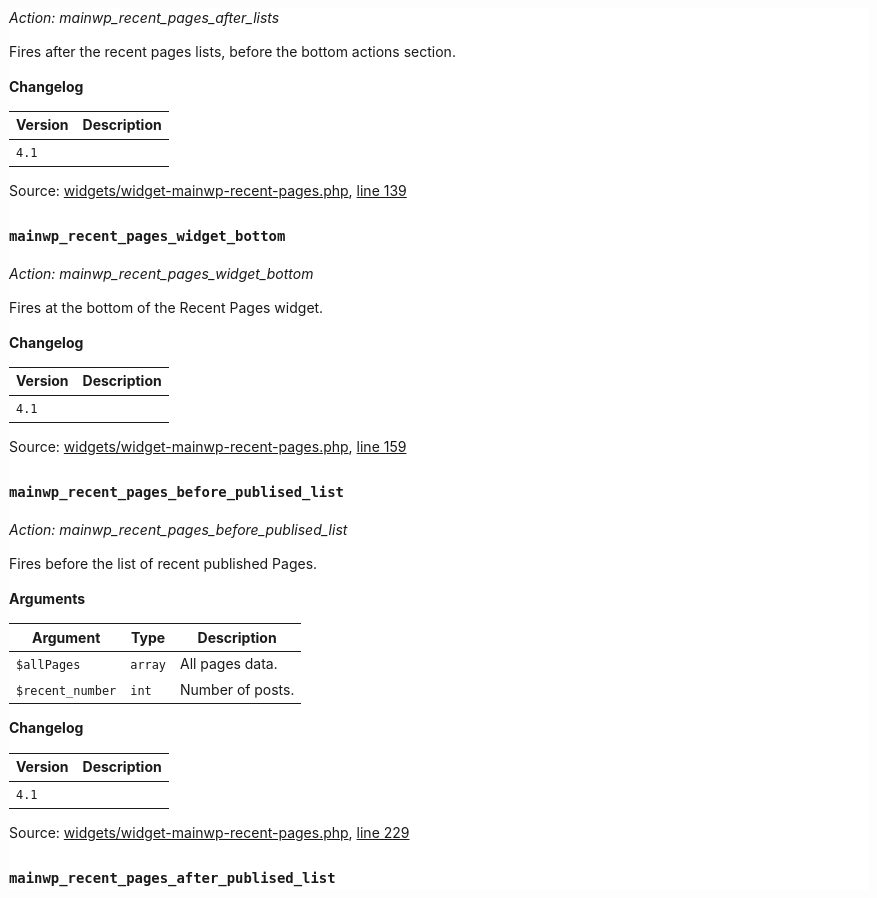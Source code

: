 *Action: mainwp_recent_pages_after_lists*

Fires after the recent pages lists, before the bottom actions section.


**Changelog**

Version | Description
------- | -----------
`4.1` | 

Source: [widgets/widget-mainwp-recent-pages.php](https://github.com/mainwp/mainwp/blob/master/widgets/widget-mainwp-recent-pages.php), [line 139](https://github.com/mainwp/mainwp/blob/master/widgets/widget-mainwp-recent-pages.php#L139)



### `mainwp_recent_pages_widget_bottom`

*Action: mainwp_recent_pages_widget_bottom*

Fires at the bottom of the Recent Pages widget.


**Changelog**

Version | Description
------- | -----------
`4.1` | 

Source: [widgets/widget-mainwp-recent-pages.php](https://github.com/mainwp/mainwp/blob/master/widgets/widget-mainwp-recent-pages.php), [line 159](https://github.com/mainwp/mainwp/blob/master/widgets/widget-mainwp-recent-pages.php#L159)



### `mainwp_recent_pages_before_publised_list`

*Action: mainwp_recent_pages_before_publised_list*

Fires before the list of recent published Pages.

**Arguments**

Argument | Type | Description
-------- | ---- | -----------
`$allPages` | `array` | All pages data.
`$recent_number` | `int` | Number of posts.

**Changelog**

Version | Description
------- | -----------
`4.1` | 

Source: [widgets/widget-mainwp-recent-pages.php](https://github.com/mainwp/mainwp/blob/master/widgets/widget-mainwp-recent-pages.php), [line 229](https://github.com/mainwp/mainwp/blob/master/widgets/widget-mainwp-recent-pages.php#L229)



### `mainwp_recent_pages_after_publised_list`
